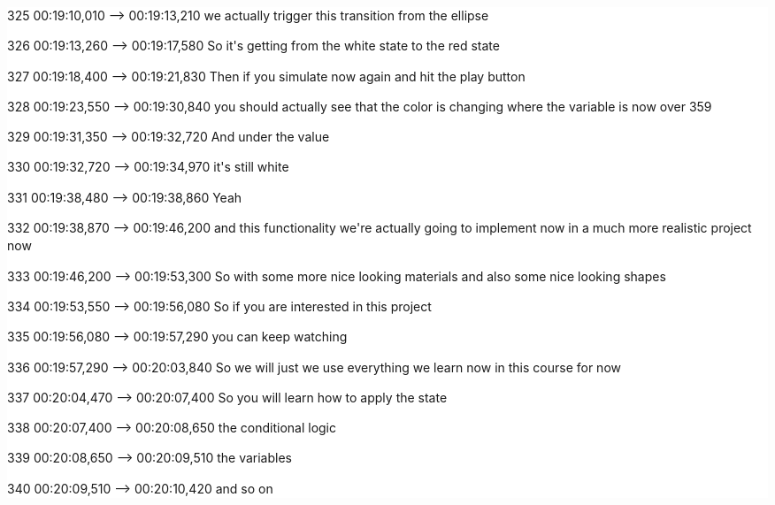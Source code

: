 325
00:19:10,010 --> 00:19:13,210
we actually trigger this transition from the ellipse

326
00:19:13,260 --> 00:19:17,580
So it's getting from the white state to the red state

327
00:19:18,400 --> 00:19:21,830
Then if you simulate now again and hit the play button

328
00:19:23,550 --> 00:19:30,840
you should actually see that the color is changing where the variable is now over 359

329
00:19:31,350 --> 00:19:32,720
And under the value

330
00:19:32,720 --> 00:19:34,970
it's still white

331
00:19:38,480 --> 00:19:38,860
Yeah

332
00:19:38,870 --> 00:19:46,200
and this functionality we're actually going to implement now in a much more realistic project now

333
00:19:46,200 --> 00:19:53,300
So with some more nice looking materials and also some nice looking shapes

334
00:19:53,550 --> 00:19:56,080
So if you are interested in this project

335
00:19:56,080 --> 00:19:57,290
you can keep watching

336
00:19:57,290 --> 00:20:03,840
So we will just we use everything we learn now in this course for now

337
00:20:04,470 --> 00:20:07,400
So you will learn how to apply the state

338
00:20:07,400 --> 00:20:08,650
the conditional logic

339
00:20:08,650 --> 00:20:09,510
the variables

340
00:20:09,510 --> 00:20:10,420
and so on
